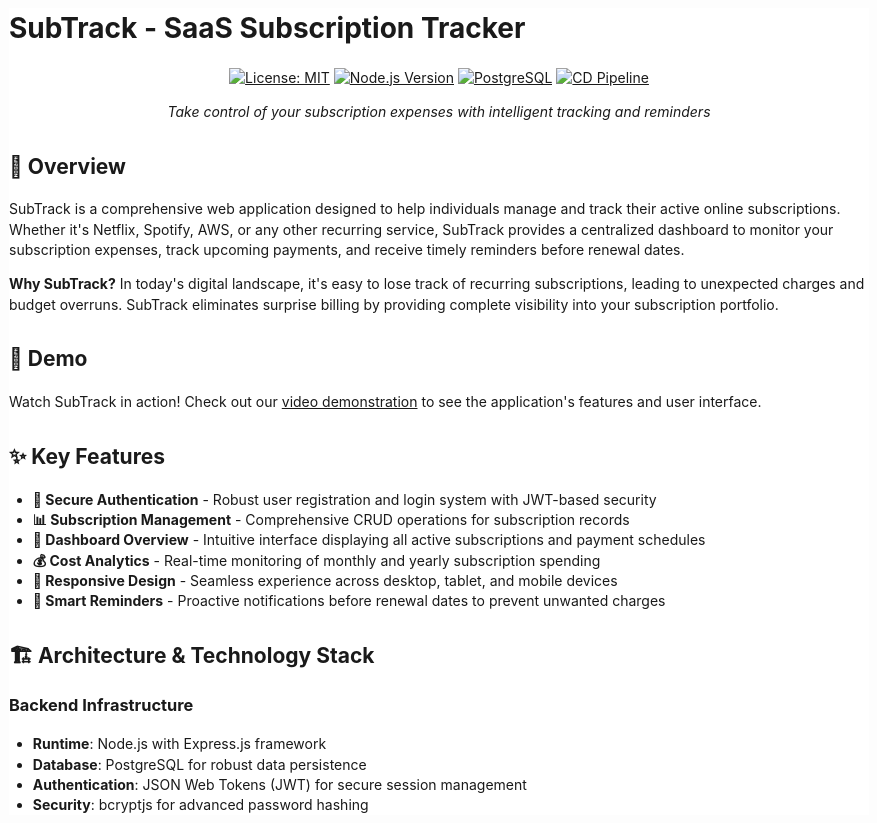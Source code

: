 # SubTrack - SaaS Subscription Tracker

<div align="center">

[![License: MIT](https://img.shields.io/badge/License-MIT-yellow.svg)](https://opensource.org/licenses/MIT)
[![Node.js Version](https://img.shields.io/badge/node-%3E%3D16.0.0-brightgreen)](https://nodejs.org/)
[![PostgreSQL](https://img.shields.io/badge/PostgreSQL-%3E%3D12.0-blue)](https://www.postgresql.org/)
[![CD Pipeline](https://img.shields.io/badge/CD%20Pipeline-Active-brightgreen)](https://github.com/Chidera0001/subtrack-saas-tracker/actions)

_Take control of your subscription expenses with intelligent tracking and reminders_

</div>

## 📖 Overview

SubTrack is a comprehensive web application designed to help individuals manage and track their active online subscriptions. Whether it's Netflix, Spotify, AWS, or any other recurring service, SubTrack provides a centralized dashboard to monitor your subscription expenses, track upcoming payments, and receive timely reminders before renewal dates.

**Why SubTrack?** In today's digital landscape, it's easy to lose track of recurring subscriptions, leading to unexpected charges and budget overruns. SubTrack eliminates surprise billing by providing complete visibility into your subscription portfolio.

## 🎥 Demo

Watch SubTrack in action! Check out our [video demonstration](https://youtu.be/YXmaPUD9-LM) to see the application's features and user interface.

## ✨ Key Features

-   **🔐 Secure Authentication** - Robust user registration and login system with JWT-based security
-   **📊 Subscription Management** - Comprehensive CRUD operations for subscription records
-   **🎯 Dashboard Overview** - Intuitive interface displaying all active subscriptions and payment schedules
-   **💰 Cost Analytics** - Real-time monitoring of monthly and yearly subscription spending
-   **📱 Responsive Design** - Seamless experience across desktop, tablet, and mobile devices
-   **🔔 Smart Reminders** - Proactive notifications before renewal dates to prevent unwanted charges

## 🏗️ Architecture & Technology Stack

### Backend Infrastructure

-   **Runtime**: Node.js with Express.js framework
-   **Database**: PostgreSQL for robust data persistence
-   **Authentication**: JSON Web Tokens (JWT) for secure session management
-   **Security**: bcryptjs for advanced password hashing
